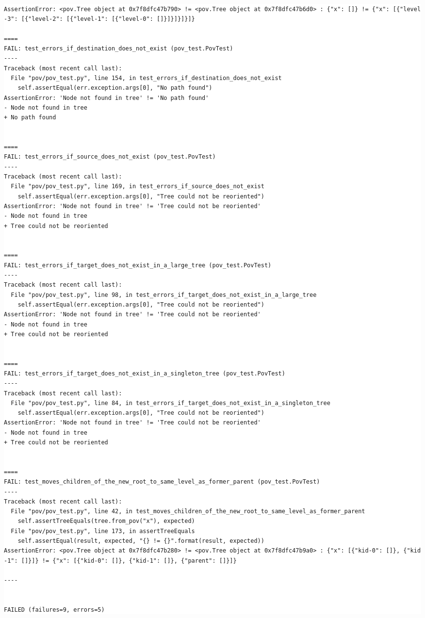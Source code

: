 ```
AssertionError: <pov.Tree object at 0x7f8dfc47b790> != <pov.Tree object at 0x7f8dfc47b6d0> : {"x": []} != {"x": [{"level-3": [{"level-2": [{"level-1": [{"level-0": []}]}]}]}]}

====
FAIL: test_errors_if_destination_does_not_exist (pov_test.PovTest)
----
Traceback (most recent call last):
  File "pov/pov_test.py", line 154, in test_errors_if_destination_does_not_exist
    self.assertEqual(err.exception.args[0], "No path found")
AssertionError: 'Node not found in tree' != 'No path found'
- Node not found in tree
+ No path found


====
FAIL: test_errors_if_source_does_not_exist (pov_test.PovTest)
----
Traceback (most recent call last):
  File "pov/pov_test.py", line 169, in test_errors_if_source_does_not_exist
    self.assertEqual(err.exception.args[0], "Tree could not be reoriented")
AssertionError: 'Node not found in tree' != 'Tree could not be reoriented'
- Node not found in tree
+ Tree could not be reoriented


====
FAIL: test_errors_if_target_does_not_exist_in_a_large_tree (pov_test.PovTest)
----
Traceback (most recent call last):
  File "pov/pov_test.py", line 98, in test_errors_if_target_does_not_exist_in_a_large_tree
    self.assertEqual(err.exception.args[0], "Tree could not be reoriented")
AssertionError: 'Node not found in tree' != 'Tree could not be reoriented'
- Node not found in tree
+ Tree could not be reoriented


====
FAIL: test_errors_if_target_does_not_exist_in_a_singleton_tree (pov_test.PovTest)
----
Traceback (most recent call last):
  File "pov/pov_test.py", line 84, in test_errors_if_target_does_not_exist_in_a_singleton_tree
    self.assertEqual(err.exception.args[0], "Tree could not be reoriented")
AssertionError: 'Node not found in tree' != 'Tree could not be reoriented'
- Node not found in tree
+ Tree could not be reoriented


====
FAIL: test_moves_children_of_the_new_root_to_same_level_as_former_parent (pov_test.PovTest)
----
Traceback (most recent call last):
  File "pov/pov_test.py", line 42, in test_moves_children_of_the_new_root_to_same_level_as_former_parent
    self.assertTreeEquals(tree.from_pov("x"), expected)
  File "pov/pov_test.py", line 173, in assertTreeEquals
    self.assertEqual(result, expected, "{} != {}".format(result, expected))
AssertionError: <pov.Tree object at 0x7f8dfc47b280> != <pov.Tree object at 0x7f8dfc47b9a0> : {"x": [{"kid-0": []}, {"kid-1": []}]} != {"x": [{"kid-0": []}, {"kid-1": []}, {"parent": []}]}

----


FAILED (failures=9, errors=5)
```